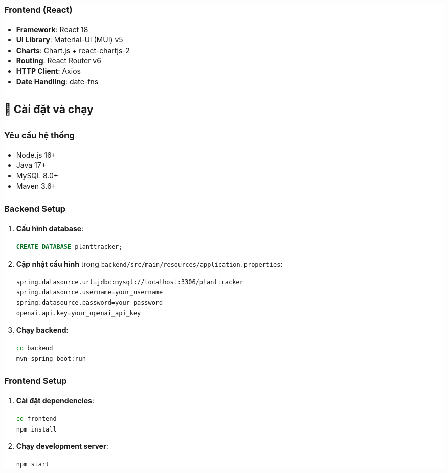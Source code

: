 ### Frontend (React)

- **Framework**: React 18
- **UI Library**: Material-UI (MUI) v5
- **Charts**: Chart.js + react-chartjs-2
- **Routing**: React Router v6
- **HTTP Client**: Axios
- **Date Handling**: date-fns

## 🚀 Cài đặt và chạy

### Yêu cầu hệ thống

- Node.js 16+
- Java 17+
- MySQL 8.0+
- Maven 3.6+

### Backend Setup

1. **Cấu hình database**:

   ```sql
   CREATE DATABASE planttracker;
   ```

2. **Cập nhật cấu hình** trong `backend/src/main/resources/application.properties`:

   ```properties
   spring.datasource.url=jdbc:mysql://localhost:3306/planttracker
   spring.datasource.username=your_username
   spring.datasource.password=your_password
   openai.api.key=your_openai_api_key
   ```

3. **Chạy backend**:
   ```bash
   cd backend
   mvn spring-boot:run
   ```

### Frontend Setup

1. **Cài đặt dependencies**:

   ```bash
   cd frontend
   npm install
   ```

2. **Chạy development server**:

   ```bash
   npm start
   ```
